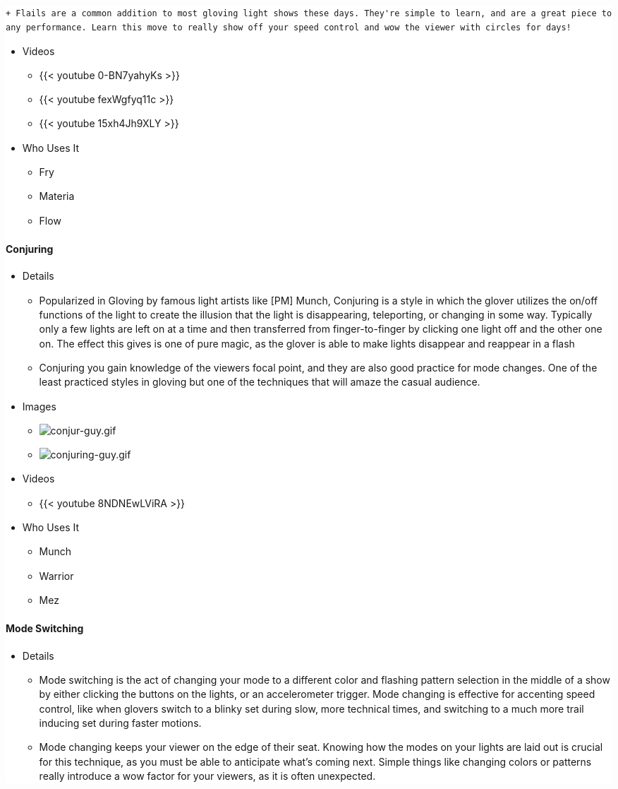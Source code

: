 	+ Flails are a common addition to most gloving light shows these days. They're simple to learn, and are a great piece to any performance. Learn this move to really show off your speed control and wow the viewer with circles for days!

+ Videos

	+ {{< youtube 0-BN7yahyKs >}}

	+ {{< youtube fexWgfyq11c >}}

	+ {{< youtube 15xh4Jh9XLY >}}

+ Who Uses It

	+ Fry

	+ Materia

	+ Flow
#### Conjuring

+ Details

	+ Popularized in Gloving by famous light artists like [PM] Munch, Conjuring is a style in which the glover utilizes the on/off functions of the light to create the illusion that the light is disappearing, teleporting, or changing in some way. Typically only a few lights are left on at a time and then transferred from finger-to-finger by clicking one light off and the other one on. The effect this gives is one of pure magic, as the glover is able to make lights disappear and reappear in a flash

	+ Conjuring you gain knowledge of the viewers focal point, and they are also good practice for mode changes. One of the least practiced styles in gloving but one of the techniques that will amaze the casual audience.

+ Images

	+ ![conjur-guy.gif](/assets/conjur-guy_1676584319040_0.gif)

	+ ![conjuring-guy.gif](/assets/conjuring-guy_1676584329243_0.gif)

+ Videos

	+ {{< youtube 8NDNEwLViRA >}}

+ Who Uses It

	+ Munch

	+ Warrior

	+ Mez
#### Mode Switching

+ Details

	+ Mode switching is the act of changing your mode to a different color and flashing pattern selection in the middle of a show by either clicking the buttons on the lights, or an accelerometer trigger. Mode changing is effective for accenting speed control, like when glovers switch to a blinky set during slow, more technical times, and switching to a much more trail inducing set during faster motions.

	+ Mode changing keeps your viewer on the edge of their seat. Knowing how the modes on your lights are laid out is crucial for this technique, as you must be able to anticipate what’s coming next. Simple things like changing colors or patterns really introduce a wow factor for your viewers, as it is often unexpected.
